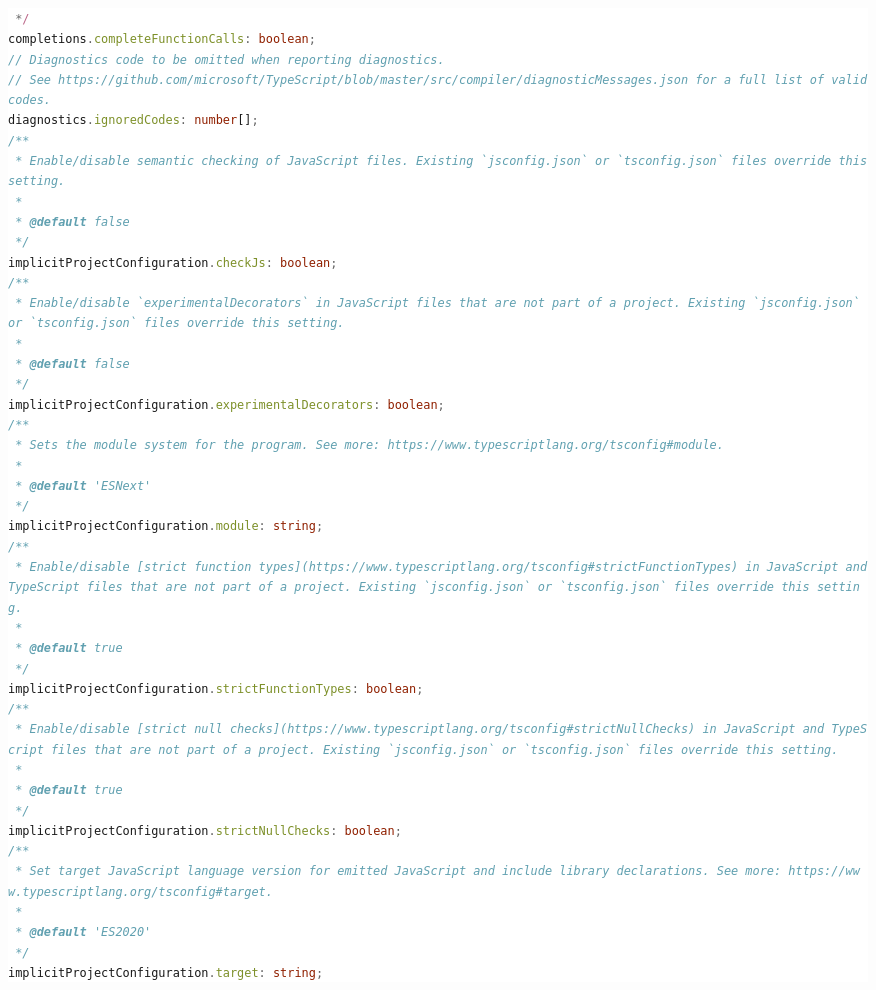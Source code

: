 ```ts
 */
completions.completeFunctionCalls: boolean;
// Diagnostics code to be omitted when reporting diagnostics.
// See https://github.com/microsoft/TypeScript/blob/master/src/compiler/diagnosticMessages.json for a full list of valid codes.
diagnostics.ignoredCodes: number[];
/**
 * Enable/disable semantic checking of JavaScript files. Existing `jsconfig.json` or `tsconfig.json` files override this setting.
 *
 * @default false
 */
implicitProjectConfiguration.checkJs: boolean;
/**
 * Enable/disable `experimentalDecorators` in JavaScript files that are not part of a project. Existing `jsconfig.json` or `tsconfig.json` files override this setting.
 *
 * @default false
 */
implicitProjectConfiguration.experimentalDecorators: boolean;
/**
 * Sets the module system for the program. See more: https://www.typescriptlang.org/tsconfig#module.
 *
 * @default 'ESNext'
 */
implicitProjectConfiguration.module: string;
/**
 * Enable/disable [strict function types](https://www.typescriptlang.org/tsconfig#strictFunctionTypes) in JavaScript and TypeScript files that are not part of a project. Existing `jsconfig.json` or `tsconfig.json` files override this setting.
 *
 * @default true
 */
implicitProjectConfiguration.strictFunctionTypes: boolean;
/**
 * Enable/disable [strict null checks](https://www.typescriptlang.org/tsconfig#strictNullChecks) in JavaScript and TypeScript files that are not part of a project. Existing `jsconfig.json` or `tsconfig.json` files override this setting.
 *
 * @default true
 */
implicitProjectConfiguration.strictNullChecks: boolean;
/**
 * Set target JavaScript language version for emitted JavaScript and include library declarations. See more: https://www.typescriptlang.org/tsconfig#target.
 *
 * @default 'ES2020'
 */
implicitProjectConfiguration.target: string;
```
